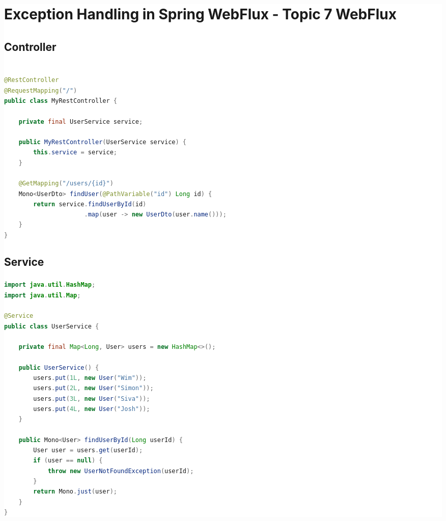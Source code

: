 # Exception Handling in Spring WebFlux - Topic 7 WebFlux

## Controller

```java

@RestController
@RequestMapping("/")
public class MyRestController {

    private final UserService service;

    public MyRestController(UserService service) {
        this.service = service;
    }

    @GetMapping("/users/{id}")
    Mono<UserDto> findUser(@PathVariable("id") Long id) {
        return service.findUserById(id)
                      .map(user -> new UserDto(user.name()));
    }
}
```

## Service

```java
import java.util.HashMap;
import java.util.Map;

@Service
public class UserService {

    private final Map<Long, User> users = new HashMap<>();

    public UserService() {
        users.put(1L, new User("Wim"));
        users.put(2L, new User("Simon"));
        users.put(3L, new User("Siva"));
        users.put(4L, new User("Josh"));
    }

    public Mono<User> findUserById(Long userId) {
        User user = users.get(userId);
        if (user == null) {
            throw new UserNotFoundException(userId);
        }
        return Mono.just(user);
    }
}
```

